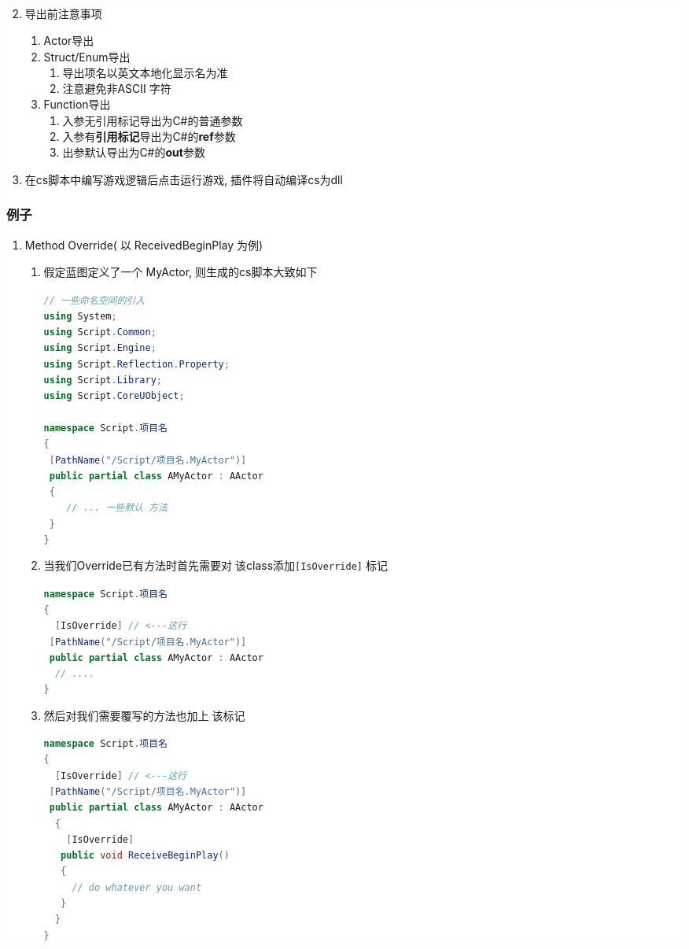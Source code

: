    2. 导出前注意事项

      1. Actor导出
      2. Struct/Enum导出
         1. 导出项名以英文本地化显示名为准
         2. 注意避免非ASCII 字符
      3. Function导出
         1. 入参无引用标记导出为C#的普通参数
         2. 入参有**引用标记**导出为C#的**ref**参数
         3. 出参默认导出为C#的**out**参数

2. 在cs脚本中编写游戏逻辑后点击运行游戏, 插件将自动编译cs为dll

### 例子

1. Method Override( 以 ReceivedBeginPlay 为例)
    1. 假定蓝图定义了一个 MyActor, 则生成的cs脚本大致如下

       ```csharp
       // 一些命名空间的引入
       using System;
       using Script.Common;
       using Script.Engine;
       using Script.Reflection.Property;
       using Script.Library;
       using Script.CoreUObject;

       namespace Script.项目名
       {
        [PathName("/Script/项目名.MyActor")]
        public partial class AMyActor : AActor
        {
           // ... 一些默认 方法
        }
       }
       ```

    2. 当我们Override已有方法时首先需要对 该class添加`[IsOverride]` 标记

       ```csharp
       namespace Script.项目名
       {
         [IsOverride] // <---这行
        [PathName("/Script/项目名.MyActor")]
        public partial class AMyActor : AActor
         // ....
       }
       ```

    3. 然后对我们需要覆写的方法也加上 该标记

       ```csharp
       namespace Script.项目名
       {
         [IsOverride] // <---这行
        [PathName("/Script/项目名.MyActor")]
        public partial class AMyActor : AActor
         {
           [IsOverride]
          public void ReceiveBeginPlay()
          {
            // do whatever you want
          }
         }
       }
       ```
